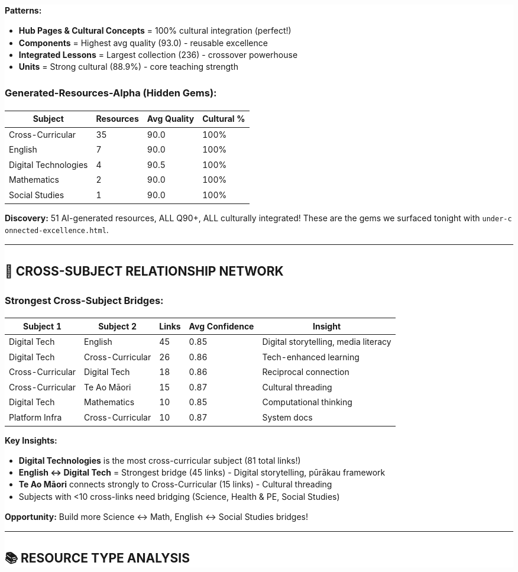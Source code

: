 **Patterns:**
- **Hub Pages & Cultural Concepts** = 100% cultural integration (perfect!)
- **Components** = Highest avg quality (93.0) - reusable excellence
- **Integrated Lessons** = Largest collection (236) - crossover powerhouse
- **Units** = Strong cultural (88.9%) - core teaching strength

### **Generated-Resources-Alpha (Hidden Gems):**

| Subject | Resources | Avg Quality | Cultural % |
|---------|-----------|-------------|------------|
| Cross-Curricular | 35 | 90.0 | 100% |
| English | 7 | 90.0 | 100% |
| Digital Technologies | 4 | 90.5 | 100% |
| Mathematics | 2 | 90.0 | 100% |
| Social Studies | 1 | 90.0 | 100% |

**Discovery:** 51 AI-generated resources, ALL Q90+, ALL culturally integrated! These are the gems we surfaced tonight with `under-connected-excellence.html`.

---

## 🔗 **CROSS-SUBJECT RELATIONSHIP NETWORK**

### **Strongest Cross-Subject Bridges:**

| Subject 1 | Subject 2 | Links | Avg Confidence | Insight |
|-----------|-----------|-------|----------------|---------|
| Digital Tech | English | 45 | 0.85 | Digital storytelling, media literacy |
| Digital Tech | Cross-Curricular | 26 | 0.86 | Tech-enhanced learning |
| Cross-Curricular | Digital Tech | 18 | 0.86 | Reciprocal connection |
| Cross-Curricular | Te Ao Māori | 15 | 0.87 | Cultural threading |
| Digital Tech | Mathematics | 10 | 0.85 | Computational thinking |
| Platform Infra | Cross-Curricular | 10 | 0.87 | System docs |

**Key Insights:**
- **Digital Technologies** is the most cross-curricular subject (81 total links!)
- **English ↔ Digital Tech** = Strongest bridge (45 links) - Digital storytelling, pūrākau framework
- **Te Ao Māori** connects strongly to Cross-Curricular (15 links) - Cultural threading
- Subjects with <10 cross-links need bridging (Science, Health & PE, Social Studies)

**Opportunity:** Build more Science ↔ Math, English ↔ Social Studies bridges!

---

## 📚 **RESOURCE TYPE ANALYSIS**
